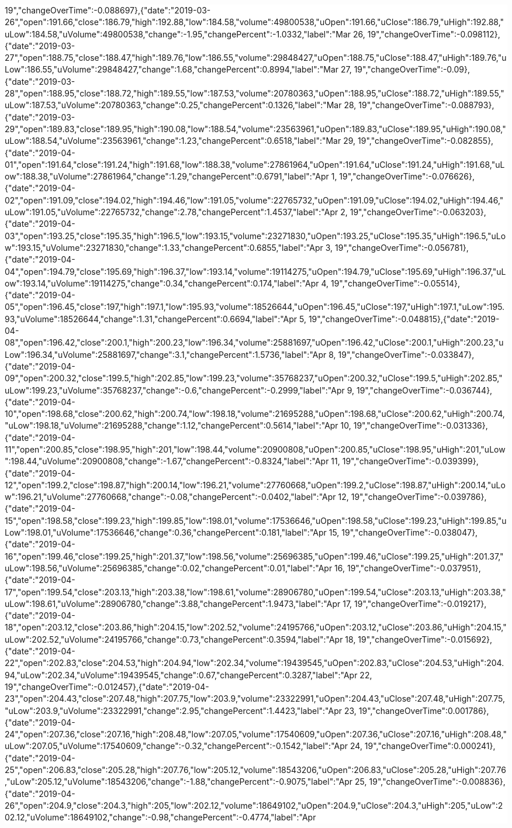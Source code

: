 19","changeOverTime":-0.088697},{"date":"2019-03-26","open":191.66,"close":186.79,"high":192.88,"low":184.58,"volume":49800538,"uOpen":191.66,"uClose":186.79,"uHigh":192.88,"uLow":184.58,"uVolume":49800538,"change":-1.95,"changePercent":-1.0332,"label":"Mar 26, 19","changeOverTime":-0.098112},{"date":"2019-03-27","open":188.75,"close":188.47,"high":189.76,"low":186.55,"volume":29848427,"uOpen":188.75,"uClose":188.47,"uHigh":189.76,"uLow":186.55,"uVolume":29848427,"change":1.68,"changePercent":0.8994,"label":"Mar 27, 19","changeOverTime":-0.09},{"date":"2019-03-28","open":188.95,"close":188.72,"high":189.55,"low":187.53,"volume":20780363,"uOpen":188.95,"uClose":188.72,"uHigh":189.55,"uLow":187.53,"uVolume":20780363,"change":0.25,"changePercent":0.1326,"label":"Mar 28, 19","changeOverTime":-0.088793},{"date":"2019-03-29","open":189.83,"close":189.95,"high":190.08,"low":188.54,"volume":23563961,"uOpen":189.83,"uClose":189.95,"uHigh":190.08,"uLow":188.54,"uVolume":23563961,"change":1.23,"changePercent":0.6518,"label":"Mar 29, 19","changeOverTime":-0.082855},{"date":"2019-04-01","open":191.64,"close":191.24,"high":191.68,"low":188.38,"volume":27861964,"uOpen":191.64,"uClose":191.24,"uHigh":191.68,"uLow":188.38,"uVolume":27861964,"change":1.29,"changePercent":0.6791,"label":"Apr 1, 19","changeOverTime":-0.076626},{"date":"2019-04-02","open":191.09,"close":194.02,"high":194.46,"low":191.05,"volume":22765732,"uOpen":191.09,"uClose":194.02,"uHigh":194.46,"uLow":191.05,"uVolume":22765732,"change":2.78,"changePercent":1.4537,"label":"Apr 2, 19","changeOverTime":-0.063203},{"date":"2019-04-03","open":193.25,"close":195.35,"high":196.5,"low":193.15,"volume":23271830,"uOpen":193.25,"uClose":195.35,"uHigh":196.5,"uLow":193.15,"uVolume":23271830,"change":1.33,"changePercent":0.6855,"label":"Apr 3, 19","changeOverTime":-0.056781},{"date":"2019-04-04","open":194.79,"close":195.69,"high":196.37,"low":193.14,"volume":19114275,"uOpen":194.79,"uClose":195.69,"uHigh":196.37,"uLow":193.14,"uVolume":19114275,"change":0.34,"changePercent":0.174,"label":"Apr 4, 19","changeOverTime":-0.05514},{"date":"2019-04-05","open":196.45,"close":197,"high":197.1,"low":195.93,"volume":18526644,"uOpen":196.45,"uClose":197,"uHigh":197.1,"uLow":195.93,"uVolume":18526644,"change":1.31,"changePercent":0.6694,"label":"Apr 5, 19","changeOverTime":-0.048815},{"date":"2019-04-08","open":196.42,"close":200.1,"high":200.23,"low":196.34,"volume":25881697,"uOpen":196.42,"uClose":200.1,"uHigh":200.23,"uLow":196.34,"uVolume":25881697,"change":3.1,"changePercent":1.5736,"label":"Apr 8, 19","changeOverTime":-0.033847},{"date":"2019-04-09","open":200.32,"close":199.5,"high":202.85,"low":199.23,"volume":35768237,"uOpen":200.32,"uClose":199.5,"uHigh":202.85,"uLow":199.23,"uVolume":35768237,"change":-0.6,"changePercent":-0.2999,"label":"Apr 9, 19","changeOverTime":-0.036744},{"date":"2019-04-10","open":198.68,"close":200.62,"high":200.74,"low":198.18,"volume":21695288,"uOpen":198.68,"uClose":200.62,"uHigh":200.74,"uLow":198.18,"uVolume":21695288,"change":1.12,"changePercent":0.5614,"label":"Apr 10, 19","changeOverTime":-0.031336},{"date":"2019-04-11","open":200.85,"close":198.95,"high":201,"low":198.44,"volume":20900808,"uOpen":200.85,"uClose":198.95,"uHigh":201,"uLow":198.44,"uVolume":20900808,"change":-1.67,"changePercent":-0.8324,"label":"Apr 11, 19","changeOverTime":-0.039399},{"date":"2019-04-12","open":199.2,"close":198.87,"high":200.14,"low":196.21,"volume":27760668,"uOpen":199.2,"uClose":198.87,"uHigh":200.14,"uLow":196.21,"uVolume":27760668,"change":-0.08,"changePercent":-0.0402,"label":"Apr 12, 19","changeOverTime":-0.039786},{"date":"2019-04-15","open":198.58,"close":199.23,"high":199.85,"low":198.01,"volume":17536646,"uOpen":198.58,"uClose":199.23,"uHigh":199.85,"uLow":198.01,"uVolume":17536646,"change":0.36,"changePercent":0.181,"label":"Apr 15, 19","changeOverTime":-0.038047},{"date":"2019-04-16","open":199.46,"close":199.25,"high":201.37,"low":198.56,"volume":25696385,"uOpen":199.46,"uClose":199.25,"uHigh":201.37,"uLow":198.56,"uVolume":25696385,"change":0.02,"changePercent":0.01,"label":"Apr 16, 19","changeOverTime":-0.037951},{"date":"2019-04-17","open":199.54,"close":203.13,"high":203.38,"low":198.61,"volume":28906780,"uOpen":199.54,"uClose":203.13,"uHigh":203.38,"uLow":198.61,"uVolume":28906780,"change":3.88,"changePercent":1.9473,"label":"Apr 17, 19","changeOverTime":-0.019217},{"date":"2019-04-18","open":203.12,"close":203.86,"high":204.15,"low":202.52,"volume":24195766,"uOpen":203.12,"uClose":203.86,"uHigh":204.15,"uLow":202.52,"uVolume":24195766,"change":0.73,"changePercent":0.3594,"label":"Apr 18, 19","changeOverTime":-0.015692},{"date":"2019-04-22","open":202.83,"close":204.53,"high":204.94,"low":202.34,"volume":19439545,"uOpen":202.83,"uClose":204.53,"uHigh":204.94,"uLow":202.34,"uVolume":19439545,"change":0.67,"changePercent":0.3287,"label":"Apr 22, 19","changeOverTime":-0.012457},{"date":"2019-04-23","open":204.43,"close":207.48,"high":207.75,"low":203.9,"volume":23322991,"uOpen":204.43,"uClose":207.48,"uHigh":207.75,"uLow":203.9,"uVolume":23322991,"change":2.95,"changePercent":1.4423,"label":"Apr 23, 19","changeOverTime":0.001786},{"date":"2019-04-24","open":207.36,"close":207.16,"high":208.48,"low":207.05,"volume":17540609,"uOpen":207.36,"uClose":207.16,"uHigh":208.48,"uLow":207.05,"uVolume":17540609,"change":-0.32,"changePercent":-0.1542,"label":"Apr 24, 19","changeOverTime":0.000241},{"date":"2019-04-25","open":206.83,"close":205.28,"high":207.76,"low":205.12,"volume":18543206,"uOpen":206.83,"uClose":205.28,"uHigh":207.76,"uLow":205.12,"uVolume":18543206,"change":-1.88,"changePercent":-0.9075,"label":"Apr 25, 19","changeOverTime":-0.008836},{"date":"2019-04-26","open":204.9,"close":204.3,"high":205,"low":202.12,"volume":18649102,"uOpen":204.9,"uClose":204.3,"uHigh":205,"uLow":202.12,"uVolume":18649102,"change":-0.98,"changePercent":-0.4774,"label":"Apr